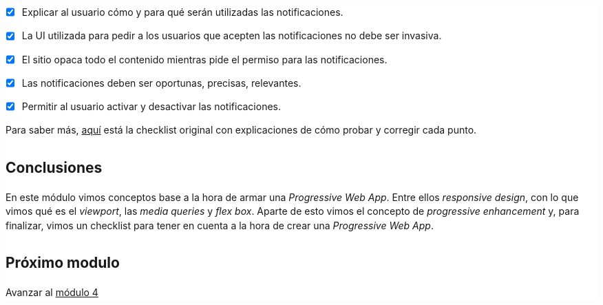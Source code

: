 - [x] Explicar al usuario cómo y para qué serán utilizadas las notificaciones.
- [x] La UI utilizada para pedir a los usuarios que acepten las notificaciones no debe ser invasiva.
- [x] El sitio opaca todo el contenido mientras pide el permiso para las notificaciones.
- [x] Las notificaciones deben ser oportunas, precisas, relevantes.
- [x] Permitir al usuario activar y desactivar las notificaciones.


Para saber más, [aquí](https://developers.google.com/web/progressive-web-apps/checklist) está la checklist original con explicaciones de cómo probar y corregir cada punto.


## Conclusiones

En este módulo vimos conceptos base a la hora de armar una _Progressive Web App_. Entre ellos _responsive design_, con lo que vimos qué es el _viewport_, las _media queries_ y _flex box_. Aparte de esto vimos el concepto de _progressive enhancement_ y, para finalizar, vimos un checklist para tener en cuenta a la hora de crear una _Progressive Web App_.

## Próximo modulo
Avanzar al [módulo 4](../04-appification)
